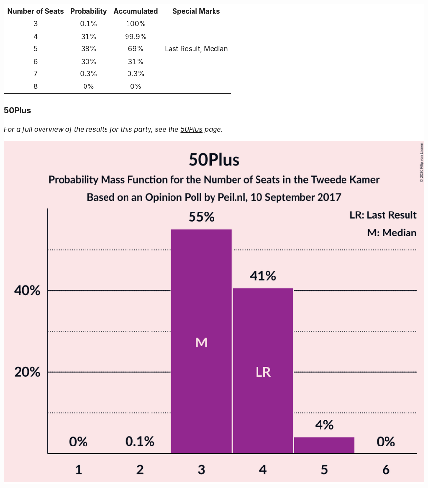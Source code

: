 | Number of Seats | Probability | Accumulated | Special Marks |
|:---------------:|:-----------:|:-----------:|:-------------:|
| 3 | 0.1% | 100% |  |
| 4 | 31% | 99.9% |  |
| 5 | 38% | 69% | Last Result, Median |
| 6 | 30% | 31% |  |
| 7 | 0.3% | 0.3% |  |
| 8 | 0% | 0% |  |

### 50Plus

*For a full overview of the results for this party, see the [50Plus](party-50plus.html) page.*

![Graph with seats probability mass function not yet produced](2017-09-10-Peilnl-seats-pmf-50plus.png "Seats Probability Mass Function")
